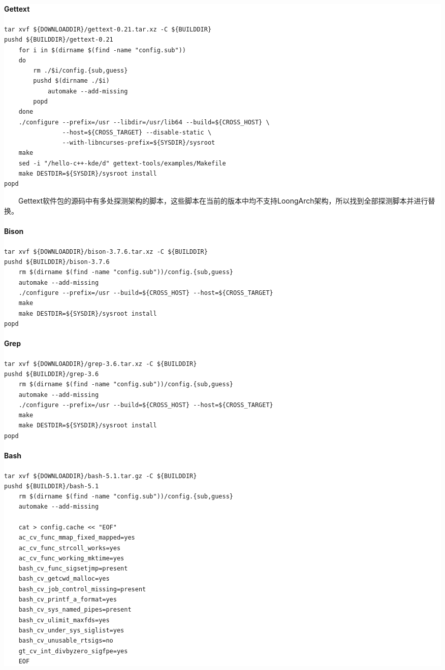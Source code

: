 #### Gettext
	tar xvf ${DOWNLOADDIR}/gettext-0.21.tar.xz -C ${BUILDDIR}
	pushd ${BUILDDIR}/gettext-0.21
		for i in $(dirname $(find -name "config.sub"))
		do
			rm ./$i/config.{sub,guess}
			pushd $(dirname ./$i)
			    automake --add-missing
			popd
		done
		./configure --prefix=/usr --libdir=/usr/lib64 --build=${CROSS_HOST} \
		            --host=${CROSS_TARGET} --disable-static \
		            --with-libncurses-prefix=${SYSDIR}/sysroot
		make
		sed -i "/hello-c++-kde/d" gettext-tools/examples/Makefile
		make DESTDIR=${SYSDIR}/sysroot install
	popd

　　Gettext软件包的源码中有多处探测架构的脚本，这些脚本在当前的版本中均不支持LoongArch架构，所以找到全部探测脚本并进行替换。

#### Bison
	tar xvf ${DOWNLOADDIR}/bison-3.7.6.tar.xz -C ${BUILDDIR}
	pushd ${BUILDDIR}/bison-3.7.6
		rm $(dirname $(find -name "config.sub"))/config.{sub,guess}
		automake --add-missing
		./configure --prefix=/usr --build=${CROSS_HOST} --host=${CROSS_TARGET}
		make
		make DESTDIR=${SYSDIR}/sysroot install
	popd

#### Grep
	tar xvf ${DOWNLOADDIR}/grep-3.6.tar.xz -C ${BUILDDIR}
	pushd ${BUILDDIR}/grep-3.6
		rm $(dirname $(find -name "config.sub"))/config.{sub,guess}
		automake --add-missing
		./configure --prefix=/usr --build=${CROSS_HOST} --host=${CROSS_TARGET}
		make
		make DESTDIR=${SYSDIR}/sysroot install
	popd

#### Bash
	tar xvf ${DOWNLOADDIR}/bash-5.1.tar.gz -C ${BUILDDIR}
	pushd ${BUILDDIR}/bash-5.1
		rm $(dirname $(find -name "config.sub"))/config.{sub,guess}
		automake --add-missing
		
		cat > config.cache << "EOF"
		ac_cv_func_mmap_fixed_mapped=yes
		ac_cv_func_strcoll_works=yes
		ac_cv_func_working_mktime=yes
		bash_cv_func_sigsetjmp=present
		bash_cv_getcwd_malloc=yes
		bash_cv_job_control_missing=present
		bash_cv_printf_a_format=yes
		bash_cv_sys_named_pipes=present
		bash_cv_ulimit_maxfds=yes
		bash_cv_under_sys_siglist=yes
		bash_cv_unusable_rtsigs=no
		gt_cv_int_divbyzero_sigfpe=yes
		EOF
		